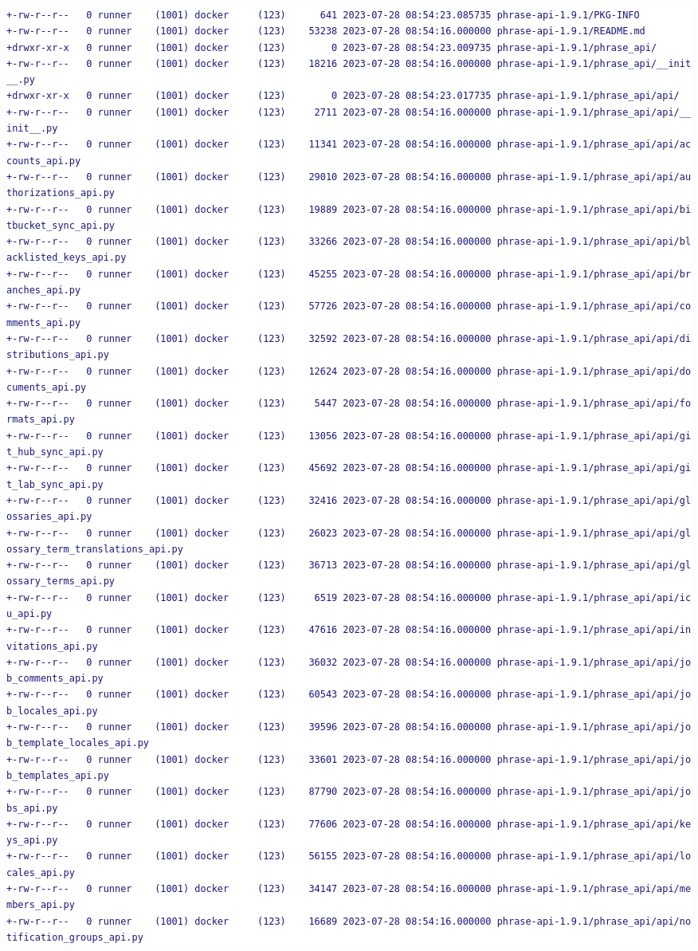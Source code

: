 ```diff
+-rw-r--r--   0 runner    (1001) docker     (123)      641 2023-07-28 08:54:23.085735 phrase-api-1.9.1/PKG-INFO
+-rw-r--r--   0 runner    (1001) docker     (123)    53238 2023-07-28 08:54:16.000000 phrase-api-1.9.1/README.md
+drwxr-xr-x   0 runner    (1001) docker     (123)        0 2023-07-28 08:54:23.009735 phrase-api-1.9.1/phrase_api/
+-rw-r--r--   0 runner    (1001) docker     (123)    18216 2023-07-28 08:54:16.000000 phrase-api-1.9.1/phrase_api/__init__.py
+drwxr-xr-x   0 runner    (1001) docker     (123)        0 2023-07-28 08:54:23.017735 phrase-api-1.9.1/phrase_api/api/
+-rw-r--r--   0 runner    (1001) docker     (123)     2711 2023-07-28 08:54:16.000000 phrase-api-1.9.1/phrase_api/api/__init__.py
+-rw-r--r--   0 runner    (1001) docker     (123)    11341 2023-07-28 08:54:16.000000 phrase-api-1.9.1/phrase_api/api/accounts_api.py
+-rw-r--r--   0 runner    (1001) docker     (123)    29010 2023-07-28 08:54:16.000000 phrase-api-1.9.1/phrase_api/api/authorizations_api.py
+-rw-r--r--   0 runner    (1001) docker     (123)    19889 2023-07-28 08:54:16.000000 phrase-api-1.9.1/phrase_api/api/bitbucket_sync_api.py
+-rw-r--r--   0 runner    (1001) docker     (123)    33266 2023-07-28 08:54:16.000000 phrase-api-1.9.1/phrase_api/api/blacklisted_keys_api.py
+-rw-r--r--   0 runner    (1001) docker     (123)    45255 2023-07-28 08:54:16.000000 phrase-api-1.9.1/phrase_api/api/branches_api.py
+-rw-r--r--   0 runner    (1001) docker     (123)    57726 2023-07-28 08:54:16.000000 phrase-api-1.9.1/phrase_api/api/comments_api.py
+-rw-r--r--   0 runner    (1001) docker     (123)    32592 2023-07-28 08:54:16.000000 phrase-api-1.9.1/phrase_api/api/distributions_api.py
+-rw-r--r--   0 runner    (1001) docker     (123)    12624 2023-07-28 08:54:16.000000 phrase-api-1.9.1/phrase_api/api/documents_api.py
+-rw-r--r--   0 runner    (1001) docker     (123)     5447 2023-07-28 08:54:16.000000 phrase-api-1.9.1/phrase_api/api/formats_api.py
+-rw-r--r--   0 runner    (1001) docker     (123)    13056 2023-07-28 08:54:16.000000 phrase-api-1.9.1/phrase_api/api/git_hub_sync_api.py
+-rw-r--r--   0 runner    (1001) docker     (123)    45692 2023-07-28 08:54:16.000000 phrase-api-1.9.1/phrase_api/api/git_lab_sync_api.py
+-rw-r--r--   0 runner    (1001) docker     (123)    32416 2023-07-28 08:54:16.000000 phrase-api-1.9.1/phrase_api/api/glossaries_api.py
+-rw-r--r--   0 runner    (1001) docker     (123)    26023 2023-07-28 08:54:16.000000 phrase-api-1.9.1/phrase_api/api/glossary_term_translations_api.py
+-rw-r--r--   0 runner    (1001) docker     (123)    36713 2023-07-28 08:54:16.000000 phrase-api-1.9.1/phrase_api/api/glossary_terms_api.py
+-rw-r--r--   0 runner    (1001) docker     (123)     6519 2023-07-28 08:54:16.000000 phrase-api-1.9.1/phrase_api/api/icu_api.py
+-rw-r--r--   0 runner    (1001) docker     (123)    47616 2023-07-28 08:54:16.000000 phrase-api-1.9.1/phrase_api/api/invitations_api.py
+-rw-r--r--   0 runner    (1001) docker     (123)    36032 2023-07-28 08:54:16.000000 phrase-api-1.9.1/phrase_api/api/job_comments_api.py
+-rw-r--r--   0 runner    (1001) docker     (123)    60543 2023-07-28 08:54:16.000000 phrase-api-1.9.1/phrase_api/api/job_locales_api.py
+-rw-r--r--   0 runner    (1001) docker     (123)    39596 2023-07-28 08:54:16.000000 phrase-api-1.9.1/phrase_api/api/job_template_locales_api.py
+-rw-r--r--   0 runner    (1001) docker     (123)    33601 2023-07-28 08:54:16.000000 phrase-api-1.9.1/phrase_api/api/job_templates_api.py
+-rw-r--r--   0 runner    (1001) docker     (123)    87790 2023-07-28 08:54:16.000000 phrase-api-1.9.1/phrase_api/api/jobs_api.py
+-rw-r--r--   0 runner    (1001) docker     (123)    77606 2023-07-28 08:54:16.000000 phrase-api-1.9.1/phrase_api/api/keys_api.py
+-rw-r--r--   0 runner    (1001) docker     (123)    56155 2023-07-28 08:54:16.000000 phrase-api-1.9.1/phrase_api/api/locales_api.py
+-rw-r--r--   0 runner    (1001) docker     (123)    34147 2023-07-28 08:54:16.000000 phrase-api-1.9.1/phrase_api/api/members_api.py
+-rw-r--r--   0 runner    (1001) docker     (123)    16689 2023-07-28 08:54:16.000000 phrase-api-1.9.1/phrase_api/api/notification_groups_api.py
```